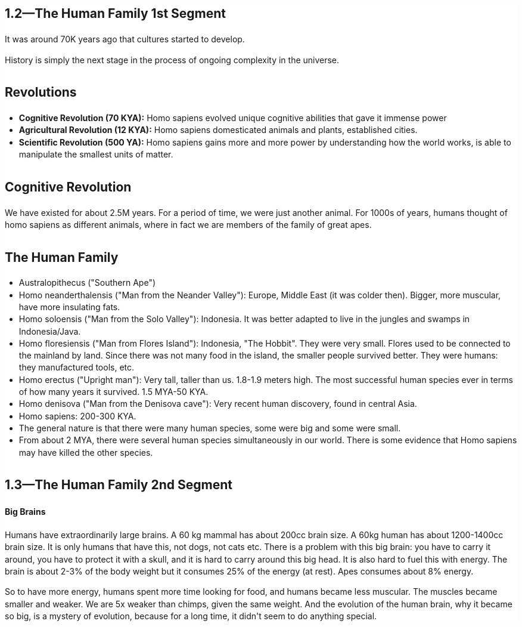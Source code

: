 ## 1.2—The Human Family 1st Segment

It was around 70K years ago that cultures started to develop.

History is simply the next stage in the process of ongoing complexity in the universe.

## Revolutions

* __Cognitive Revolution (70 KYA):__ Homo sapiens evolved unique cognitive abilities that gave it immense power
* __Agricultural Revolution (12 KYA):__ Homo sapiens domesticated animals and plants, established cities.
* __Scientific Revolution (500 YA):__ Homo sapiens gains more and more power by understanding how the world works, is able to manipulate the smallest units of matter.

## Cognitive Revolution

We have existed for about 2.5M years. For a period of time, we were just another animal. For 1000s of years, humans thought of homo sapiens as different animals, where in fact we are members of the family of great apes.

## The Human Family

* Australopithecus ("Southern Ape")
* Homo neanderthalensis ("Man from the Neander Valley"): Europe, Middle East (it was colder then). Bigger, more muscular, have more insulating fats.
* Homo soloensis ("Man from the Solo Valley"): Indonesia. It was better adapted to live in the jungles and swamps in Indonesia/Java.
* Homo floresiensis ("Man from Flores Island"): Indonesia, "The Hobbit". They were very small. Flores used to be connected to the mainland by land. Since there was not many food in the island, the smaller people survived better. They were humans: they manufactured tools, etc.
* Homo erectus ("Upright man"): Very tall, taller than us. 1.8-1.9 meters high. The most successful human species ever in terms of how many years it survived. 1.5 MYA-50 KYA. 
* Homo denisova ("Man from the Denisova cave"): Very recent human discovery, found in central Asia.
* Homo sapiens: 200-300 KYA.
* The general nature is that there were many human species, some were big and some were small.
* From about 2 MYA, there were several human species simultaneously in our world. There is some evidence that Homo sapiens may have killed the other species.

## 1.3—The Human Family 2nd Segment

#### Big Brains

Humans have extraordinarily large brains. A 60 kg mammal has about 200cc brain size. A 60kg human has about 1200-1400cc brain size. It is only humans that have this, not dogs, not cats etc. There is a problem with this big brain: you have to carry it around, you have to protect it with a skull, and it is hard to carry around this big head. It is also hard to fuel this with energy. The brain is about 2-3% of the body weight but it consumes 25% of the energy (at rest). Apes consumes about 8% energy.

So to have more energy, humans spent more time looking for food, and humans became less muscular. The muscles became smaller and weaker. We are 5x weaker than chimps, given the same weight. And the evolution of the human brain, why it became so big, is a mystery of evolution, because for a long time, it didn't seem to do anything special.
